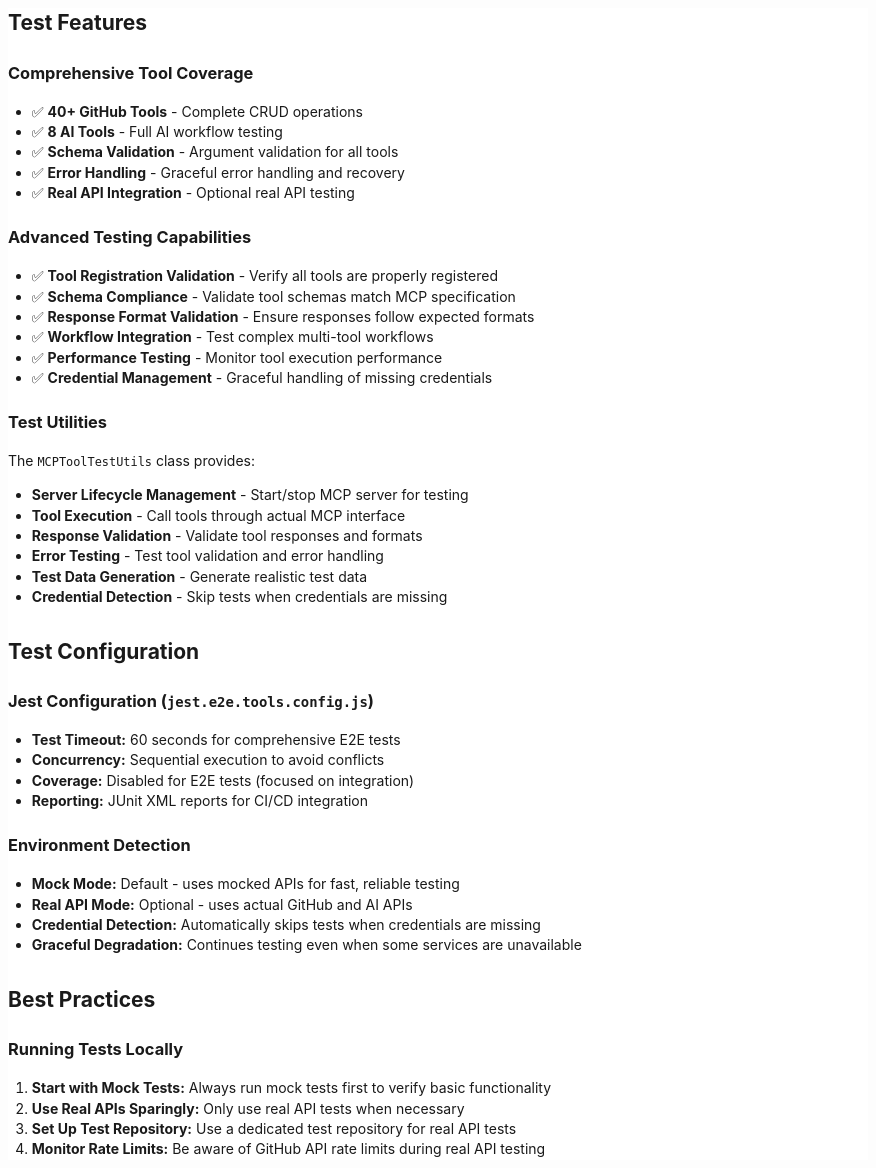 ## Test Features

### Comprehensive Tool Coverage
- ✅ **40+ GitHub Tools** - Complete CRUD operations
- ✅ **8 AI Tools** - Full AI workflow testing
- ✅ **Schema Validation** - Argument validation for all tools
- ✅ **Error Handling** - Graceful error handling and recovery
- ✅ **Real API Integration** - Optional real API testing

### Advanced Testing Capabilities
- ✅ **Tool Registration Validation** - Verify all tools are properly registered
- ✅ **Schema Compliance** - Validate tool schemas match MCP specification
- ✅ **Response Format Validation** - Ensure responses follow expected formats
- ✅ **Workflow Integration** - Test complex multi-tool workflows
- ✅ **Performance Testing** - Monitor tool execution performance
- ✅ **Credential Management** - Graceful handling of missing credentials

### Test Utilities

The `MCPToolTestUtils` class provides:
- **Server Lifecycle Management** - Start/stop MCP server for testing
- **Tool Execution** - Call tools through actual MCP interface
- **Response Validation** - Validate tool responses and formats
- **Error Testing** - Test tool validation and error handling
- **Test Data Generation** - Generate realistic test data
- **Credential Detection** - Skip tests when credentials are missing

## Test Configuration

### Jest Configuration (`jest.e2e.tools.config.js`)
- **Test Timeout:** 60 seconds for comprehensive E2E tests
- **Concurrency:** Sequential execution to avoid conflicts
- **Coverage:** Disabled for E2E tests (focused on integration)
- **Reporting:** JUnit XML reports for CI/CD integration

### Environment Detection
- **Mock Mode:** Default - uses mocked APIs for fast, reliable testing
- **Real API Mode:** Optional - uses actual GitHub and AI APIs
- **Credential Detection:** Automatically skips tests when credentials are missing
- **Graceful Degradation:** Continues testing even when some services are unavailable

## Best Practices

### Running Tests Locally
1. **Start with Mock Tests:** Always run mock tests first to verify basic functionality
2. **Use Real APIs Sparingly:** Only use real API tests when necessary
3. **Set Up Test Repository:** Use a dedicated test repository for real API tests
4. **Monitor Rate Limits:** Be aware of GitHub API rate limits during real API testing
